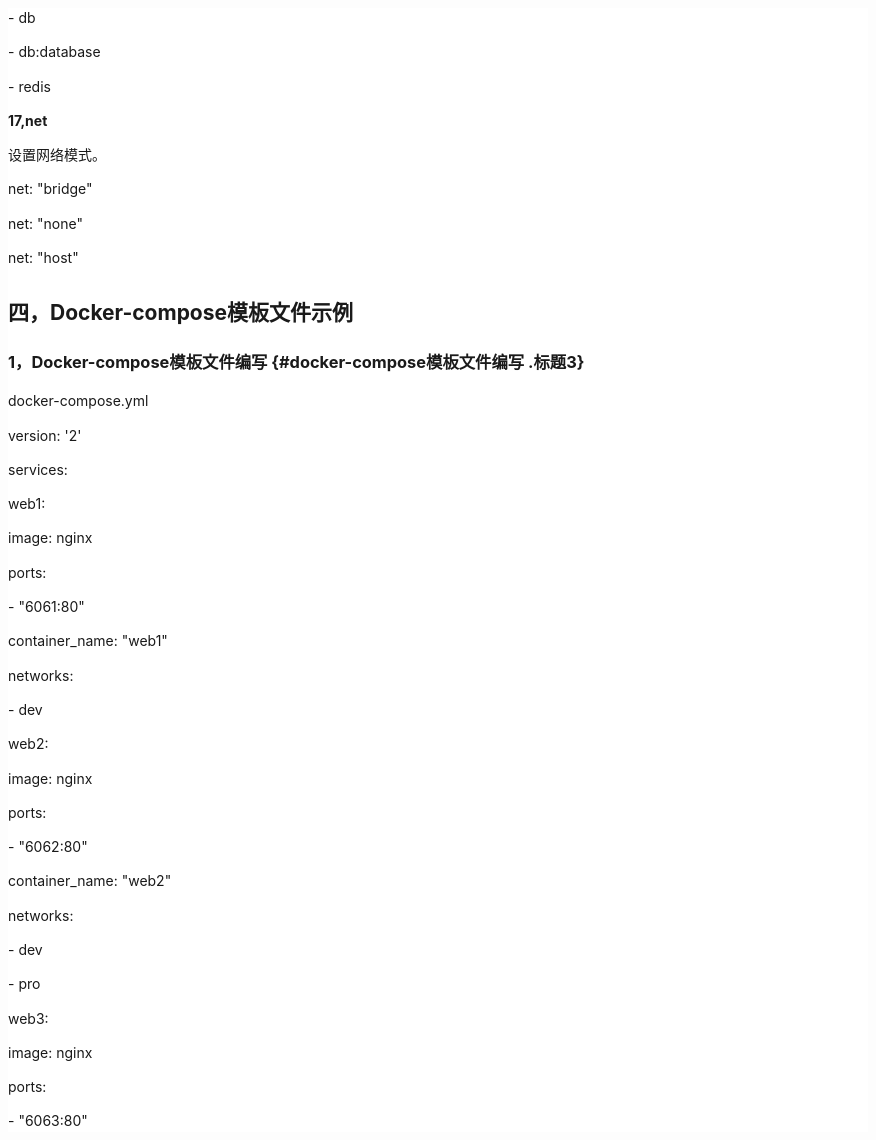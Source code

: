 \- db

\- db:database

\- redis

**17,net**

设置网络模式。

net: \"bridge\"

net: \"none\"

net: \"host\"

## 四，Docker-compose模板文件示例

### 1，Docker-compose模板文件编写 {#docker-compose模板文件编写 .标题3}

docker-compose.yml

version: \'2\'

services:

web1:

image: nginx

ports:

\- \"6061:80\"

container_name: \"web1\"

networks:

\- dev

web2:

image: nginx

ports:

\- \"6062:80\"

container_name: \"web2\"

networks:

\- dev

\- pro

web3:

image: nginx

ports:

\- \"6063:80\"
